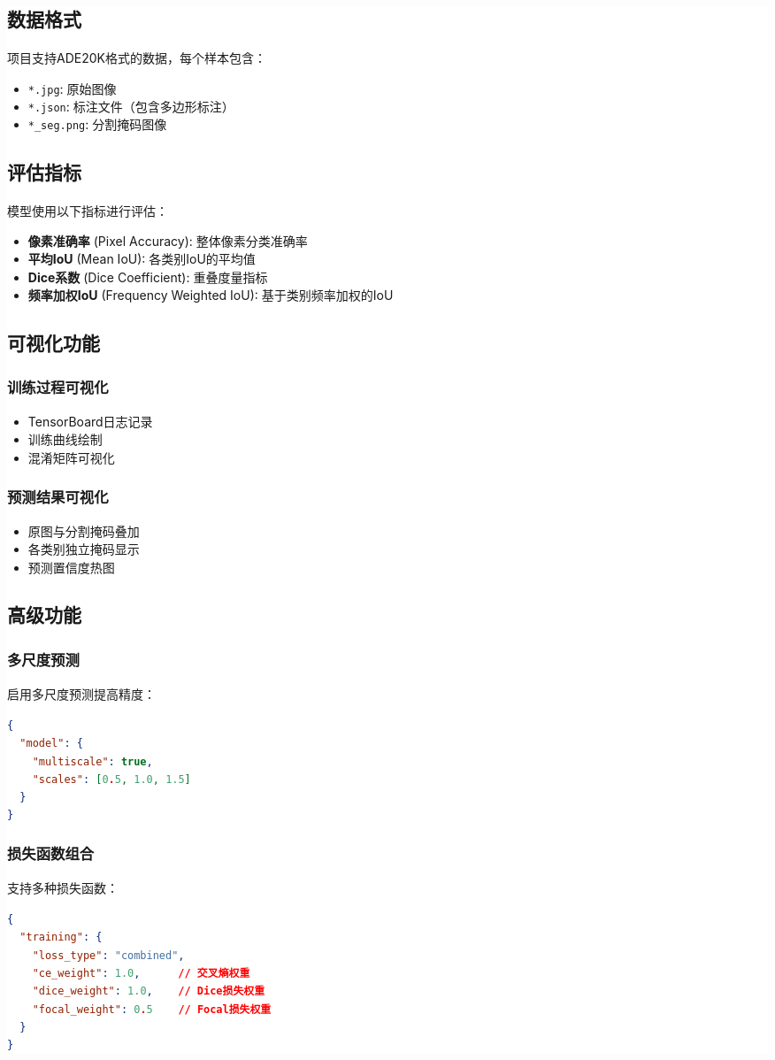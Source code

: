 ## 数据格式

项目支持ADE20K格式的数据，每个样本包含：

- `*.jpg`: 原始图像
- `*.json`: 标注文件（包含多边形标注）
- `*_seg.png`: 分割掩码图像

## 评估指标

模型使用以下指标进行评估：

- **像素准确率** (Pixel Accuracy): 整体像素分类准确率
- **平均IoU** (Mean IoU): 各类别IoU的平均值
- **Dice系数** (Dice Coefficient): 重叠度量指标
- **频率加权IoU** (Frequency Weighted IoU): 基于类别频率加权的IoU

## 可视化功能

### 训练过程可视化

- TensorBoard日志记录
- 训练曲线绘制
- 混淆矩阵可视化

### 预测结果可视化

- 原图与分割掩码叠加
- 各类别独立掩码显示
- 预测置信度热图

## 高级功能

### 多尺度预测

启用多尺度预测提高精度：

```json
{
  "model": {
    "multiscale": true,
    "scales": [0.5, 1.0, 1.5]
  }
}
```

### 损失函数组合

支持多种损失函数：

```json
{
  "training": {
    "loss_type": "combined",
    "ce_weight": 1.0,      // 交叉熵权重
    "dice_weight": 1.0,    // Dice损失权重
    "focal_weight": 0.5    // Focal损失权重
  }
}
```
